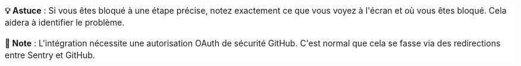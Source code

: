 
**💡 Astuce** : Si vous êtes bloqué à une étape précise, notez exactement ce que vous voyez à l'écran et où vous êtes bloqué. Cela aidera à identifier le problème.

**📝 Note** : L'intégration nécessite une autorisation OAuth de sécurité GitHub. C'est normal que cela se fasse via des redirections entre Sentry et GitHub.
